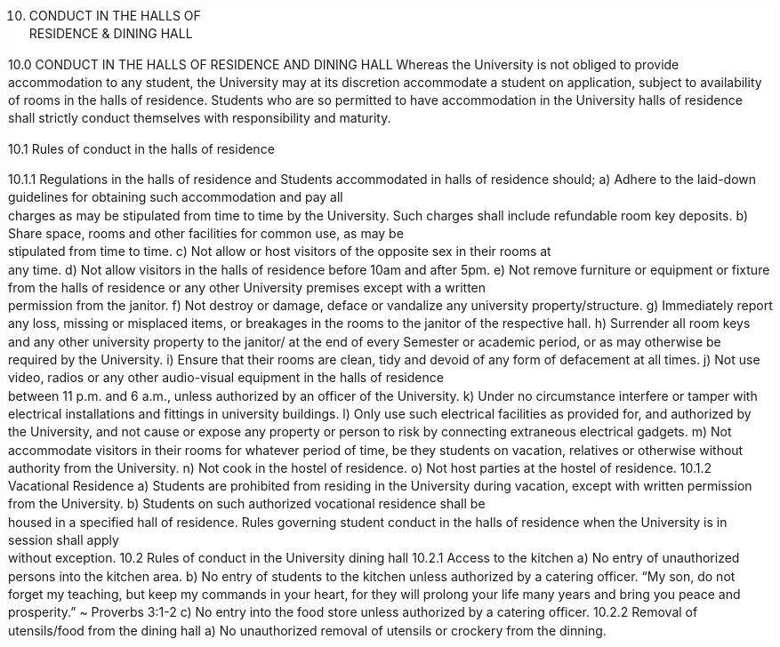 10.   CONDUCT IN THE HALLS OF        
                RESIDENCE    &    DINING    HALL


10.0 CONDUCT IN THE HALLS 
OF RESIDENCE AND DINING HALL
Whereas the University is not obliged to provide accommodation to any student, the University 
may at its discretion accommodate a student on application, subject to availability of  rooms in 
the halls of  residence. Students who are so permitted to have accommodation in the University 
halls of  residence shall strictly conduct themselves with responsibility and maturity.

10.1 Rules of conduct in the halls of residence

10.1.1  Regulations in the halls of residence and 
Students accommodated in halls of  residence should;
a) Adhere  to  the  laid-down  guidelines  for  obtaining  such  accommodation  and  pay  all  
charges as may be stipulated from time to time by the University. Such charges 
shall include refundable room key deposits.
b) Share  space,  rooms  and  other  facilities  for  common  use,  as  may  be  
stipulated from time to time.
c) Not  allow  or  host  visitors  of   the  opposite  sex  in  their  rooms  at  
any time.
d) Not allow visitors in the halls of  residence before 10am and after 
5pm.
e) Not remove furniture or equipment or fixture from the halls of 
residence  or  any  other  University  premises  except  with  a  written  
permission from the janitor.
f) Not destroy or damage, deface or vandalize any university property/structure.
g) Immediately report any loss, missing or misplaced items, or breakages in the rooms to the 
janitor of  the respective hall.
h) Surrender all room keys and any other university property to the janitor/ at the end of 
every Semester or academic period, or as may otherwise be required by the University.
i) Ensure that their rooms are clean, tidy and devoid of  any form of  defacement at all times.
j) Not  use  video,  radios  or  any  other  audio-visual  equipment  in  the  halls  of   residence  
between 11 p.m. and 6 a.m., unless authorized by an officer of the University.
k) Under no circumstance interfere or tamper with electrical installations and fittings in 
university buildings.
l) Only use such electrical facilities as provided for, and authorized by the University, and 
not cause or expose any property or person to risk by connecting extraneous electrical 
gadgets.
m) Not accommodate visitors in their rooms for whatever period of  time, be they students 
on vacation, relatives or otherwise without authority from the University.
n) Not cook in the hostel of residence.
o) Not host parties at the hostel of  residence.
10.1.2 Vacational Residence
a) Students are prohibited from residing in the University during 
vacation, except with written permission from the University.
b) Students  on  such  authorized  vocational  residence  shall  be  
housed in a specified hall of residence. Rules governing student conduct 
in  the  halls  of   residence  when  the  University  is  in  session  shall  apply  
without exception.
10.2 Rules of conduct in the University dining hall
10.2.1  Access to the kitchen
a) No entry of unauthorized persons into the kitchen area.
b) No entry of students to the kitchen unless authorized by a catering officer.
“My son, do not forget 
my teaching, but keep my 
commands in your heart, for they 
will prolong your life many years and 
bring you peace and prosperity.”
~ Proverbs 3:1-2
c) No entry into the food store unless authorized by a catering officer.
10.2.2  Removal of utensils/food from the dining hall
a) No unauthorized removal of utensils or crockery from the dinning.
